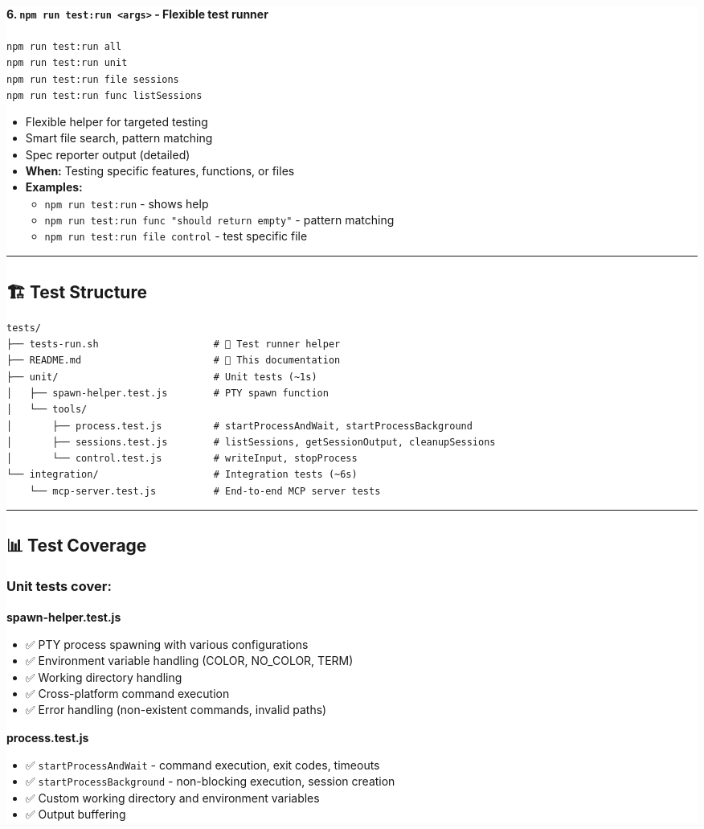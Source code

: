 #### 6. `npm run test:run <args>` - Flexible test runner
```bash
npm run test:run all
npm run test:run unit
npm run test:run file sessions
npm run test:run func listSessions
```
- Flexible helper for targeted testing
- Smart file search, pattern matching
- Spec reporter output (detailed)
- **When:** Testing specific features, functions, or files
- **Examples:**
  - `npm run test:run` - shows help
  - `npm run test:run func "should return empty"` - pattern matching
  - `npm run test:run file control` - test specific file

---

## 🏗️ Test Structure

```
tests/
├── tests-run.sh                    # 🚀 Test runner helper
├── README.md                       # 📖 This documentation
├── unit/                           # Unit tests (~1s)
│   ├── spawn-helper.test.js        # PTY spawn function
│   └── tools/
│       ├── process.test.js         # startProcessAndWait, startProcessBackground
│       ├── sessions.test.js        # listSessions, getSessionOutput, cleanupSessions
│       └── control.test.js         # writeInput, stopProcess
└── integration/                    # Integration tests (~6s)
    └── mcp-server.test.js          # End-to-end MCP server tests
```

---

## 📊 Test Coverage

### Unit tests cover:

**spawn-helper.test.js**
- ✅ PTY process spawning with various configurations
- ✅ Environment variable handling (COLOR, NO_COLOR, TERM)
- ✅ Working directory handling
- ✅ Cross-platform command execution
- ✅ Error handling (non-existent commands, invalid paths)

**process.test.js**
- ✅ `startProcessAndWait` - command execution, exit codes, timeouts
- ✅ `startProcessBackground` - non-blocking execution, session creation
- ✅ Custom working directory and environment variables
- ✅ Output buffering
